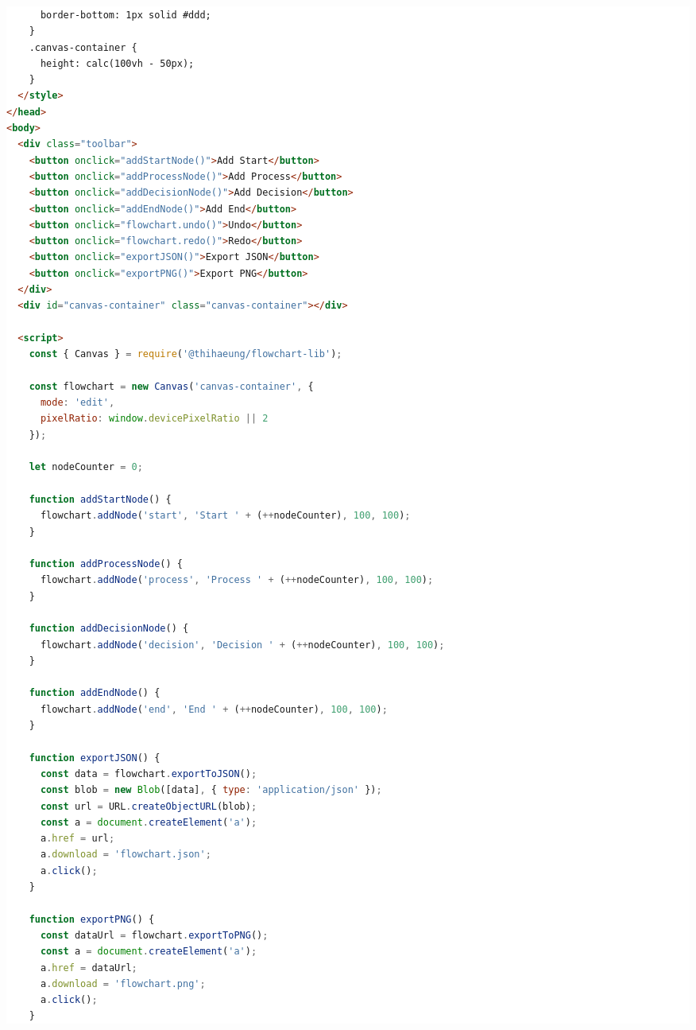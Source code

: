 ```html
      border-bottom: 1px solid #ddd;
    }
    .canvas-container {
      height: calc(100vh - 50px);
    }
  </style>
</head>
<body>
  <div class="toolbar">
    <button onclick="addStartNode()">Add Start</button>
    <button onclick="addProcessNode()">Add Process</button>
    <button onclick="addDecisionNode()">Add Decision</button>
    <button onclick="addEndNode()">Add End</button>
    <button onclick="flowchart.undo()">Undo</button>
    <button onclick="flowchart.redo()">Redo</button>
    <button onclick="exportJSON()">Export JSON</button>
    <button onclick="exportPNG()">Export PNG</button>
  </div>
  <div id="canvas-container" class="canvas-container"></div>

  <script>
    const { Canvas } = require('@thihaeung/flowchart-lib');
    
    const flowchart = new Canvas('canvas-container', {
      mode: 'edit',
      pixelRatio: window.devicePixelRatio || 2
    });

    let nodeCounter = 0;

    function addStartNode() {
      flowchart.addNode('start', 'Start ' + (++nodeCounter), 100, 100);
    }

    function addProcessNode() {
      flowchart.addNode('process', 'Process ' + (++nodeCounter), 100, 100);
    }

    function addDecisionNode() {
      flowchart.addNode('decision', 'Decision ' + (++nodeCounter), 100, 100);
    }

    function addEndNode() {
      flowchart.addNode('end', 'End ' + (++nodeCounter), 100, 100);
    }

    function exportJSON() {
      const data = flowchart.exportToJSON();
      const blob = new Blob([data], { type: 'application/json' });
      const url = URL.createObjectURL(blob);
      const a = document.createElement('a');
      a.href = url;
      a.download = 'flowchart.json';
      a.click();
    }

    function exportPNG() {
      const dataUrl = flowchart.exportToPNG();
      const a = document.createElement('a');
      a.href = dataUrl;
      a.download = 'flowchart.png';
      a.click();
    }
```